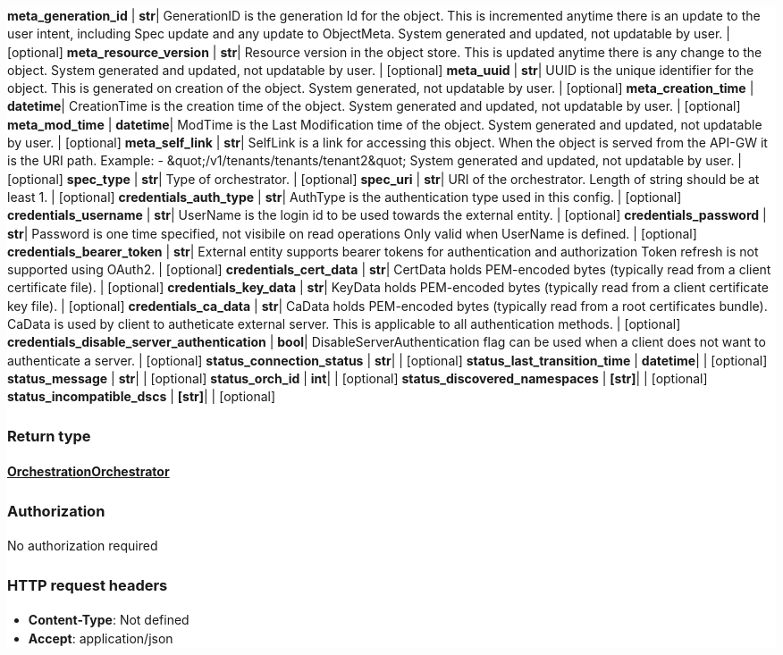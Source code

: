  **meta_generation_id** | **str**| GenerationID is the generation Id for the object. This is incremented anytime there is an update to the user intent, including Spec update and any update to ObjectMeta. System generated and updated, not updatable by user. | [optional]
 **meta_resource_version** | **str**| Resource version in the object store. This is updated anytime there is any change to the object. System generated and updated, not updatable by user. | [optional]
 **meta_uuid** | **str**| UUID is the unique identifier for the object. This is generated on creation of the object. System generated, not updatable by user. | [optional]
 **meta_creation_time** | **datetime**| CreationTime is the creation time of the object. System generated and updated, not updatable by user. | [optional]
 **meta_mod_time** | **datetime**| ModTime is the Last Modification time of the object. System generated and updated, not updatable by user. | [optional]
 **meta_self_link** | **str**| SelfLink is a link for accessing this object. When the object is served from the API-GW it is the URI path. Example: - \&quot;/v1/tenants/tenants/tenant2\&quot; System generated and updated, not updatable by user. | [optional]
 **spec_type** | **str**| Type of orchestrator. | [optional]
 **spec_uri** | **str**| URI of the orchestrator. Length of string should be at least 1. | [optional]
 **credentials_auth_type** | **str**| AuthType is the authentication type used in this config. | [optional]
 **credentials_username** | **str**| UserName is the login id to be used towards the external entity. | [optional]
 **credentials_password** | **str**| Password is one time specified, not visibile on read operations Only valid when UserName is defined. | [optional]
 **credentials_bearer_token** | **str**| External entity supports bearer tokens for authentication and authorization Token refresh is not supported using OAuth2. | [optional]
 **credentials_cert_data** | **str**| CertData holds PEM-encoded bytes (typically read from a client certificate file). | [optional]
 **credentials_key_data** | **str**| KeyData holds PEM-encoded bytes (typically read from a client certificate key file). | [optional]
 **credentials_ca_data** | **str**| CaData holds PEM-encoded bytes (typically read from a root certificates bundle). CaData is used by client to autheticate external server. This is applicable to all authentication methods. | [optional]
 **credentials_disable_server_authentication** | **bool**| DisableServerAuthentication flag can be used when a client does not want to authenticate a server. | [optional]
 **status_connection_status** | **str**|  | [optional]
 **status_last_transition_time** | **datetime**|  | [optional]
 **status_message** | **str**|  | [optional]
 **status_orch_id** | **int**|  | [optional]
 **status_discovered_namespaces** | **[str]**|  | [optional]
 **status_incompatible_dscs** | **[str]**|  | [optional]

### Return type

[**OrchestrationOrchestrator**](OrchestrationOrchestrator.md)

### Authorization

No authorization required

### HTTP request headers

 - **Content-Type**: Not defined
 - **Accept**: application/json
